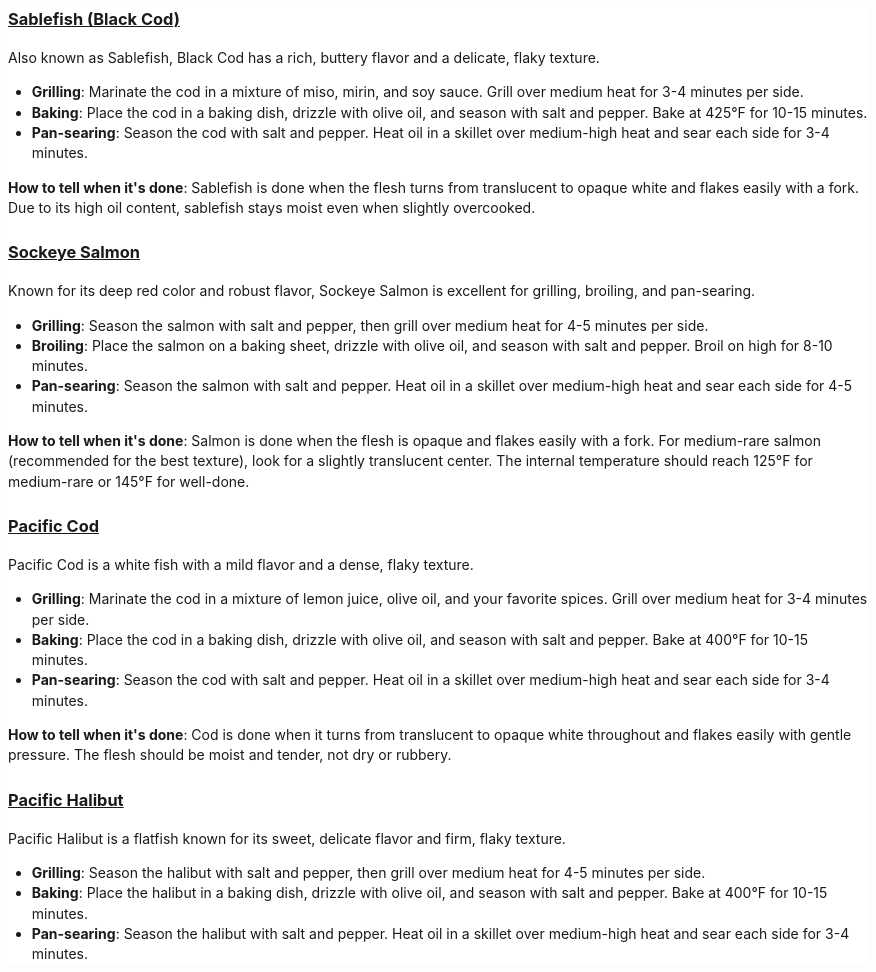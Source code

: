 ### [Sablefish (Black Cod)](https://pacificcloudseafoods.com/products/sablefish-black-cod)

Also known as Sablefish, Black Cod has a rich, buttery flavor and a delicate, flaky texture.

- **Grilling**: Marinate the cod in a mixture of miso, mirin, and soy sauce. Grill over medium heat for 3-4 minutes per side.
- **Baking**: Place the cod in a baking dish, drizzle with olive oil, and season with salt and pepper. Bake at 425°F for 10-15 minutes.
- **Pan-searing**: Season the cod with salt and pepper. Heat oil in a skillet over medium-high heat and sear each side for 3-4 minutes.

**How to tell when it's done**: Sablefish is done when the flesh turns from translucent to opaque white and flakes easily with a fork. Due to its high oil content, sablefish stays moist even when slightly overcooked.

### [Sockeye Salmon](https://pacificcloudseafoods.com/products/bristol-bay-sockeye-salmon)

Known for its deep red color and robust flavor, Sockeye Salmon is excellent for grilling, broiling, and pan-searing.

- **Grilling**: Season the salmon with salt and pepper, then grill over medium heat for 4-5 minutes per side.
- **Broiling**: Place the salmon on a baking sheet, drizzle with olive oil, and season with salt and pepper. Broil on high for 8-10 minutes.
- **Pan-searing**: Season the salmon with salt and pepper. Heat oil in a skillet over medium-high heat and sear each side for 4-5 minutes.

**How to tell when it's done**: Salmon is done when the flesh is opaque and flakes easily with a fork. For medium-rare salmon (recommended for the best texture), look for a slightly translucent center. The internal temperature should reach 125°F for medium-rare or 145°F for well-done.

### [Pacific Cod](https://pacificcloudseafoods.com/products/pacific-cod)

Pacific Cod is a white fish with a mild flavor and a dense, flaky texture.

- **Grilling**: Marinate the cod in a mixture of lemon juice, olive oil, and your favorite spices. Grill over medium heat for 3-4 minutes per side.
- **Baking**: Place the cod in a baking dish, drizzle with olive oil, and season with salt and pepper. Bake at 400°F for 10-15 minutes.
- **Pan-searing**: Season the cod with salt and pepper. Heat oil in a skillet over medium-high heat and sear each side for 3-4 minutes.

**How to tell when it's done**: Cod is done when it turns from translucent to opaque white throughout and flakes easily with gentle pressure. The flesh should be moist and tender, not dry or rubbery.

### [Pacific Halibut](https://pacificcloudseafoods.com/products/pacific-halibut)

Pacific Halibut is a flatfish known for its sweet, delicate flavor and firm, flaky texture.

- **Grilling**: Season the halibut with salt and pepper, then grill over medium heat for 4-5 minutes per side.
- **Baking**: Place the halibut in a baking dish, drizzle with olive oil, and season with salt and pepper. Bake at 400°F for 10-15 minutes.
- **Pan-searing**: Season the halibut with salt and pepper. Heat oil in a skillet over medium-high heat and sear each side for 3-4 minutes.
